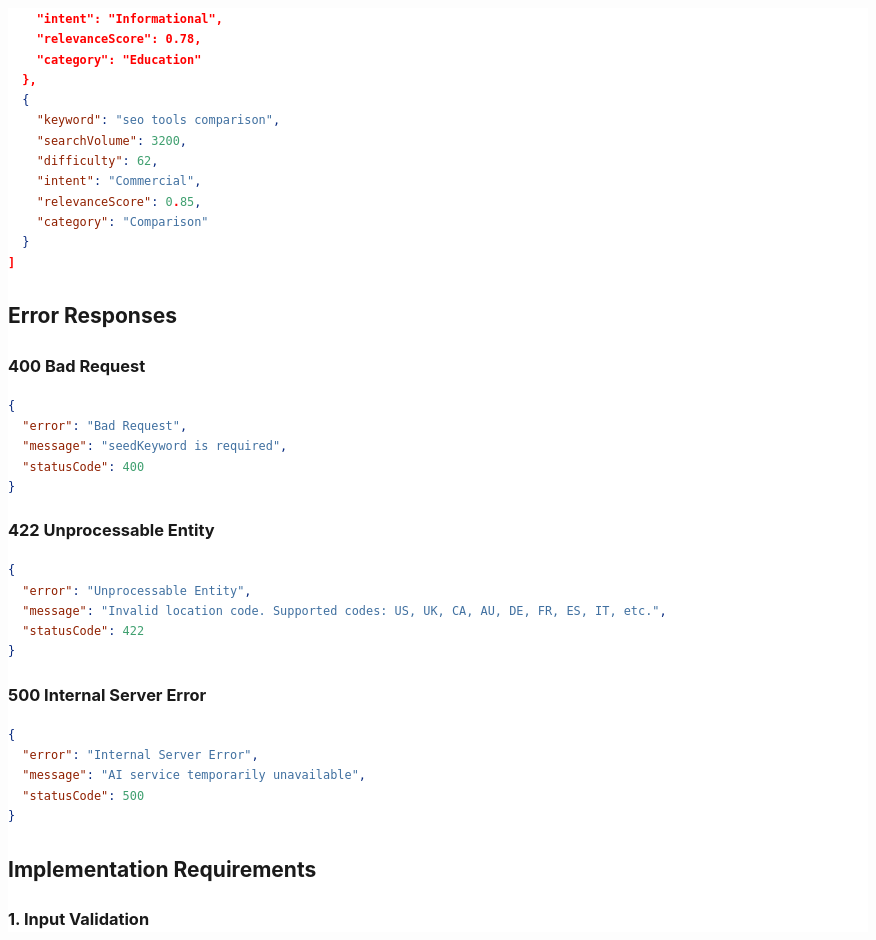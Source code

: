 ```json
    "intent": "Informational",
    "relevanceScore": 0.78,
    "category": "Education"
  },
  {
    "keyword": "seo tools comparison",
    "searchVolume": 3200,
    "difficulty": 62,
    "intent": "Commercial",
    "relevanceScore": 0.85,
    "category": "Comparison"
  }
]
```

## Error Responses

### 400 Bad Request

```json
{
  "error": "Bad Request",
  "message": "seedKeyword is required",
  "statusCode": 400
}
```

### 422 Unprocessable Entity

```json
{
  "error": "Unprocessable Entity",
  "message": "Invalid location code. Supported codes: US, UK, CA, AU, DE, FR, ES, IT, etc.",
  "statusCode": 422
}
```

### 500 Internal Server Error

```json
{
  "error": "Internal Server Error",
  "message": "AI service temporarily unavailable",
  "statusCode": 500
}
```

## Implementation Requirements

### 1. Input Validation
